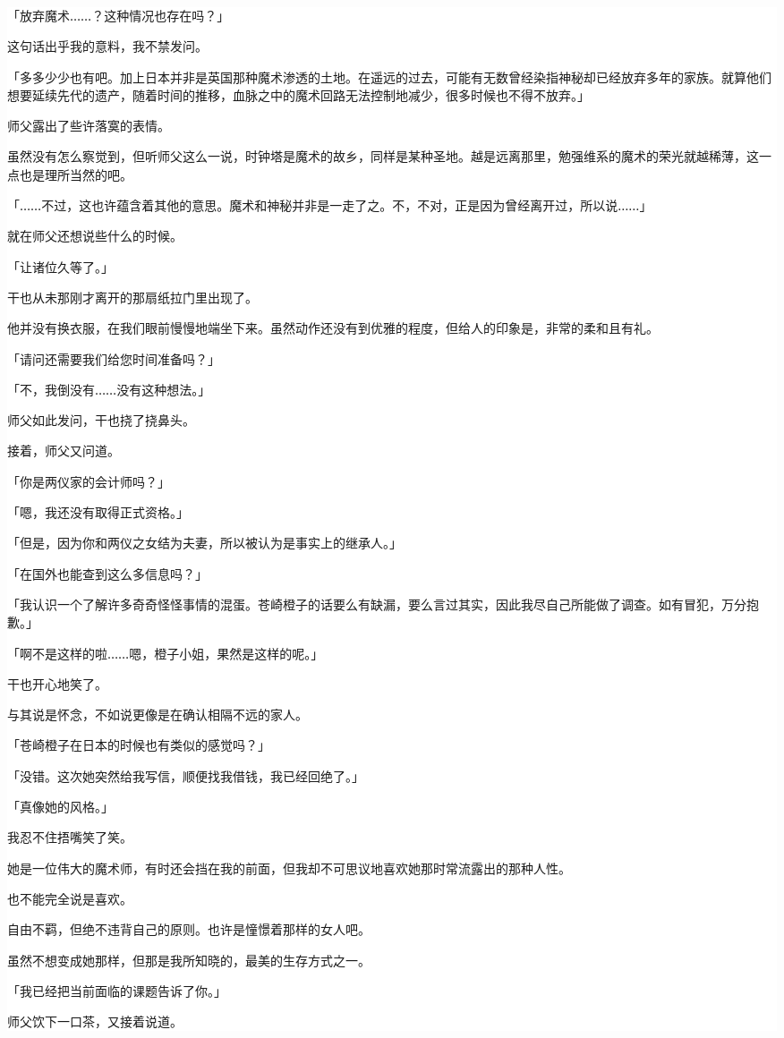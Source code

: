 「放弃魔术……？这种情况也存在吗？」

这句话出乎我的意料，我不禁发问。

「多多少少也有吧。加上日本并非是英国那种魔术渗透的土地。在遥远的过去，可能有无数曾经染指神秘却已经放弃多年的家族。就算他们想要延续先代的遗产，随着时间的推移，血脉之中的魔术回路无法控制地减少，很多时候也不得不放弃。」

师父露出了些许落寞的表情。

虽然没有怎么察觉到，但听师父这么一说，时钟塔是魔术的故乡，同样是某种圣地。越是远离那里，勉强维系的魔术的荣光就越稀薄，这一点也是理所当然的吧。

「……不过，这也许蕴含着其他的意思。魔术和神秘并非是一走了之。不，不对，正是因为曾经离开过，所以说……」

就在师父还想说些什么的时候。

「让诸位久等了。」

干也从未那刚才离开的那扇纸拉门里出现了。

他并没有换衣服，在我们眼前慢慢地端坐下来。虽然动作还没有到优雅的程度，但给人的印象是，非常的柔和且有礼。

「请问还需要我们给您时间准备吗？」

「不，我倒没有……没有这种想法。」

师父如此发问，干也挠了挠鼻头。

接着，师父又问道。

「你是两仪家的会计师吗？」

「嗯，我还没有取得正式资格。」

「但是，因为你和两仪之女结为夫妻，所以被认为是事实上的继承人。」

「在国外也能查到这么多信息吗？」

「我认识一个了解许多奇奇怪怪事情的混蛋。苍崎橙子的话要么有缺漏，要么言过其实，因此我尽自己所能做了调查。如有冒犯，万分抱歉。」

「啊不是这样的啦……嗯，橙子小姐，果然是这样的呢。」

干也开心地笑了。

与其说是怀念，不如说更像是在确认相隔不远的家人。

「苍崎橙子在日本的时候也有类似的感觉吗？」

「没错。这次她突然给我写信，顺便找我借钱，我已经回绝了。」

「真像她的风格。」

我忍不住捂嘴笑了笑。

她是一位伟大的魔术师，有时还会挡在我的前面，但我却不可思议地喜欢她那时常流露出的那种人性。

也不能完全说是喜欢。

自由不羁，但绝不违背自己的原则。也许是憧憬着那样的女人吧。

虽然不想变成她那样，但那是我所知晓的，最美的生存方式之一。

「我已经把当前面临的课题告诉了你。」

师父饮下一口茶，又接着说道。
